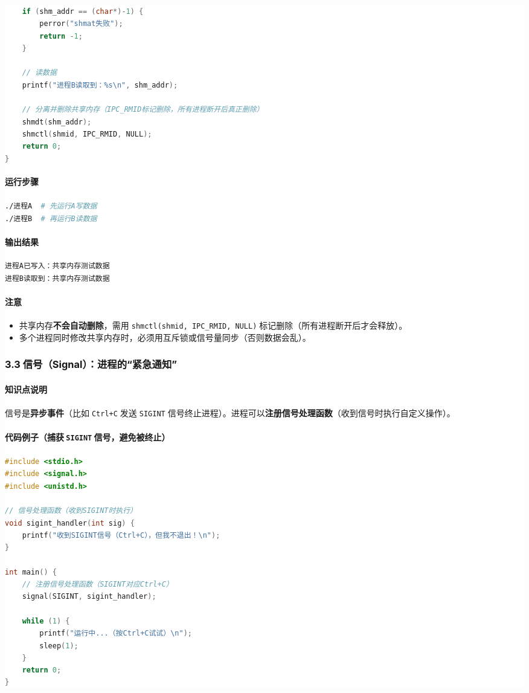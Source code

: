 ```c
    if (shm_addr == (char*)-1) {
        perror("shmat失败");
        return -1;
    }

    // 读数据
    printf("进程B读取到：%s\n", shm_addr);

    // 分离并删除共享内存（IPC_RMID标记删除，所有进程断开后真正删除）
    shmdt(shm_addr);
    shmctl(shmid, IPC_RMID, NULL);
    return 0;
}
```

#### 运行步骤
```bash
./进程A  # 先运行A写数据
./进程B  # 再运行B读数据
```

#### 输出结果
```
进程A已写入：共享内存测试数据
进程B读取到：共享内存测试数据
```

#### 注意
- 共享内存**不会自动删除**，需用 `shmctl(shmid, IPC_RMID, NULL)` 标记删除（所有进程断开后才会释放）。  
- 多个进程同时修改共享内存时，必须用互斥锁或信号量同步（否则数据会乱）。


### 3.3 信号（Signal）：进程的“紧急通知”
#### 知识点说明
信号是**异步事件**（比如 `Ctrl+C` 发送 `SIGINT` 信号终止进程）。进程可以**注册信号处理函数**（收到信号时执行自定义操作）。

#### 代码例子（捕获 `SIGINT` 信号，避免被终止）
```c
#include <stdio.h>
#include <signal.h>
#include <unistd.h>

// 信号处理函数（收到SIGINT时执行）
void sigint_handler(int sig) {
    printf("收到SIGINT信号（Ctrl+C），但我不退出！\n");
}

int main() {
    // 注册信号处理函数（SIGINT对应Ctrl+C）
    signal(SIGINT, sigint_handler);

    while (1) {
        printf("运行中...（按Ctrl+C试试）\n");
        sleep(1);
    }
    return 0;
}
```
